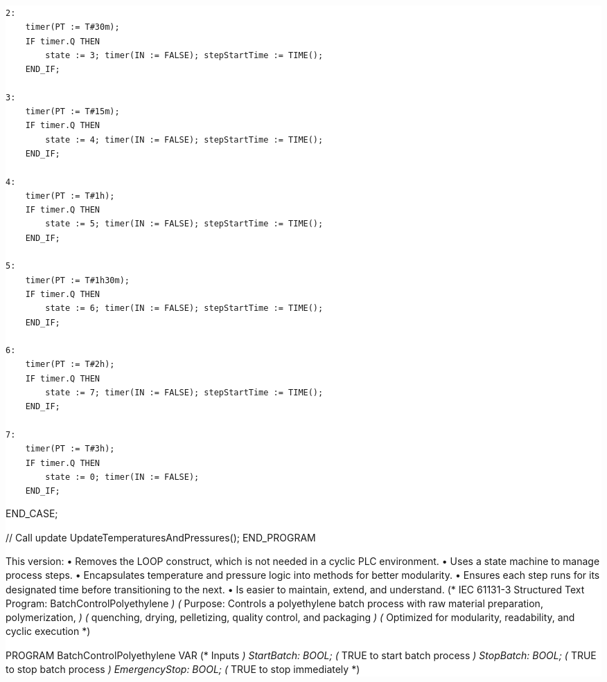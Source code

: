     2:
        timer(PT := T#30m);
        IF timer.Q THEN
            state := 3; timer(IN := FALSE); stepStartTime := TIME();
        END_IF;

    3:
        timer(PT := T#15m);
        IF timer.Q THEN
            state := 4; timer(IN := FALSE); stepStartTime := TIME();
        END_IF;

    4:
        timer(PT := T#1h);
        IF timer.Q THEN
            state := 5; timer(IN := FALSE); stepStartTime := TIME();
        END_IF;

    5:
        timer(PT := T#1h30m);
        IF timer.Q THEN
            state := 6; timer(IN := FALSE); stepStartTime := TIME();
        END_IF;

    6:
        timer(PT := T#2h);
        IF timer.Q THEN
            state := 7; timer(IN := FALSE); stepStartTime := TIME();
        END_IF;

    7:
        timer(PT := T#3h);
        IF timer.Q THEN
            state := 0; timer(IN := FALSE);
        END_IF;
END_CASE;

// Call update
UpdateTemperaturesAndPressures();
END_PROGRAM

This version:
	•	Removes the LOOP construct, which is not needed in a cyclic PLC environment.
	•	Uses a state machine to manage process steps.
	•	Encapsulates temperature and pressure logic into methods for better modularity.
	•	Ensures each step runs for its designated time before transitioning to the next.
	•	Is easier to maintain, extend, and understand.
(* IEC 61131-3 Structured Text Program: BatchControlPolyethylene *)
(* Purpose: Controls a polyethylene batch process with raw material preparation, polymerization, *)
(* quenching, drying, pelletizing, quality control, and packaging *)
(* Optimized for modularity, readability, and cyclic execution *)

PROGRAM BatchControlPolyethylene
VAR
    (* Inputs *)
    StartBatch: BOOL;                 (* TRUE to start batch process *)
    StopBatch: BOOL;                  (* TRUE to stop batch process *)
    EmergencyStop: BOOL;              (* TRUE to stop immediately *)
    